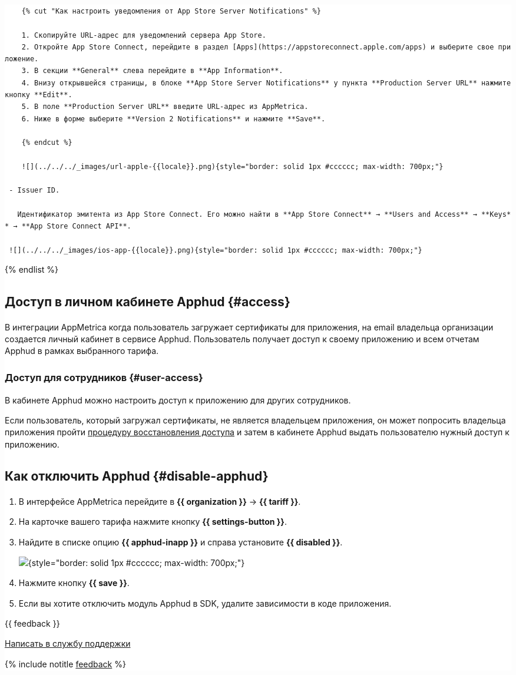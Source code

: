         {% cut "Как настроить уведомления от App Store Server Notifications" %}
        
        1. Скопируйте URL-адрес для уведомлений сервера App Store.
        2. Откройте App Store Connect, перейдите в раздел [Apps](https://appstoreconnect.apple.com/apps) и выберите свое приложение.
        3. В секции **General** слева перейдите в **App Information**.
        4. Внизу открывшейся страницы, в блоке **App Store Server Notifications** у пункта **Production Server URL** нажмите кнопку **Edit**.
        5. В поле **Production Server URL** введите URL-адрес из AppMetrica.
        6. Ниже в форме выберите **Version 2 Notifications** и нажмите **Save**. 
        
        {% endcut %}

        ![](../../../_images/url-apple-{{locale}}.png){style="border: solid 1px #cccccc; max-width: 700px;"}

     - Issuer ID.

       Идентификатор эмитента из App Store Connect. Его можно найти в **App Store Connect** → **Users and Access** → **Keys** → **App Store Connect API**.

     ![](../../../_images/ios-app-{{locale}}.png){style="border: solid 1px #cccccc; max-width: 700px;"}

   {% endlist %}

## Доступ в личном кабинете Apphud {#access}

В интеграции AppMetrica когда пользователь загружает сертификаты для приложения, на email владельца организации создается личный кабинет в сервисе Apphud. Пользователь получает доступ к своему приложению и всем отчетам Apphud в рамках выбранного тарифа. 

### Доступ для сотрудников {#user-access}

В кабинете Apphud можно настроить доступ к приложению для других сотрудников.

Если пользователь, который загружал сертификаты, не является владельцем приложения, он может попросить владельца приложения пройти [процедуру восстановления доступа](https://docs.apphud.com/docs/access-recovery) и затем в кабинете Apphud выдать пользователю нужный доступ к приложению.

## Как отключить Apphud {#disable-apphud}

1. В интерфейсе AppMetrica перейдите в **{{ organization }}** → **{{ tariff }}**.
2. На карточке вашего тарифа нажмите кнопку **{{ settings-button }}**.
3. Найдите в списке опцию **{{ apphud-inapp }}** и справа установите **{{ disabled }}**.
   
   ![](../../../_images/apphud-off-{{locale}}.png){style="border: solid 1px #cccccc; max-width: 700px;"}

4. Нажмите кнопку **{{ save }}**.
5. Если вы хотите отключить модуль Apphud в SDK, удалите зависимости в коде приложения.



{{ feedback }}

<a href="../../troubleshooting/feedback-new.html">
  <span class="button">Написать в службу поддержки</span>
</a>

{% include notitle [feedback](../../_includes/feedback-button.md) %}


